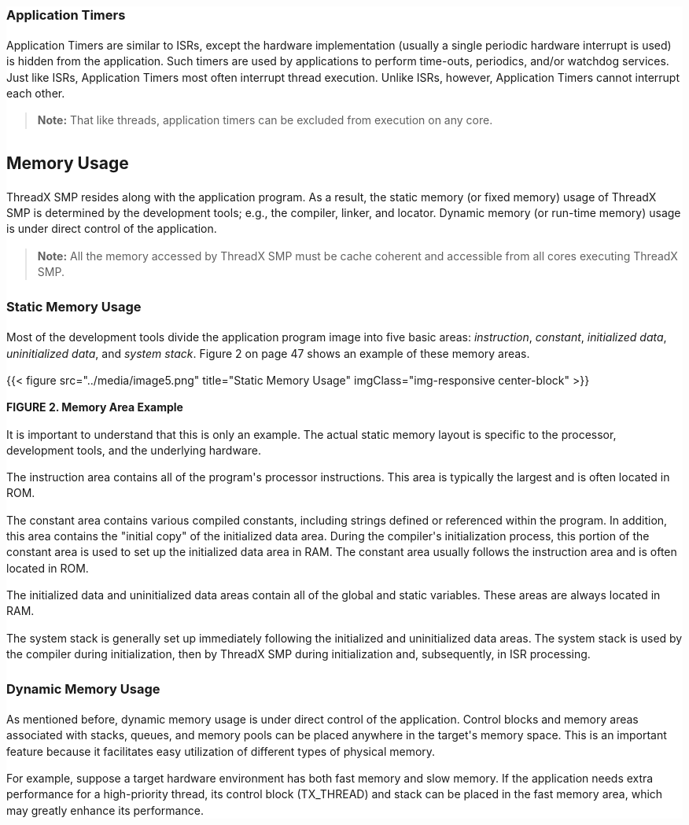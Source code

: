### Application Timers
Application Timers are similar to ISRs, except the hardware implementation (usually a single periodic hardware interrupt is used) is hidden from the application. Such timers are used by applications to perform time-outs, periodics, and/or watchdog services. Just like ISRs, Application Timers most often interrupt thread execution. Unlike ISRs, however, Application Timers cannot interrupt each other.

> **Note:** That like threads, application timers can be excluded from execution on any core.

## Memory Usage

ThreadX SMP resides along with the application program. As a result, the static memory (or fixed memory) usage of ThreadX SMP is determined by the development tools; e.g., the compiler, linker, and locator. Dynamic memory (or run-time memory) usage is under direct control of the application.

> **Note:** All the memory accessed by ThreadX SMP must be cache coherent and accessible from all cores executing ThreadX SMP.

### Static Memory Usage
Most of the development tools divide the application program image into five basic areas: *instruction*, *constant*, *initialized data*, *uninitialized data*, and *system stack*. Figure 2 on page 47 shows an example of these memory areas.

{{< figure src="../media/image5.png" title="Static Memory Usage" imgClass="img-responsive center-block" >}}

**FIGURE 2. Memory Area Example**

It is important to understand that this is only an example. The actual static memory layout is specific to the processor, development tools, and the underlying hardware.

The instruction area contains all of the program's processor instructions. This area is typically the largest and is often located in ROM.

The constant area contains various compiled constants, including strings defined or referenced within the program. In addition, this area contains the "initial copy" of the initialized data area. During the compiler's initialization process, this portion of the constant area is used to set up the initialized data area in RAM. The constant area usually follows the instruction area and is often located in ROM.

The initialized data and uninitialized data areas contain all of the global and static variables. These areas are always located in RAM.

The system stack is generally set up immediately following the initialized and uninitialized data areas. The system stack is used by the compiler during initialization, then by ThreadX SMP during initialization and, subsequently, in ISR processing.

### Dynamic Memory Usage
As mentioned before, dynamic memory usage is under direct control of the application. Control blocks and memory areas associated with stacks, queues, and memory pools can be placed anywhere in the target's memory space. This is an important feature because it facilitates easy utilization of different types of physical memory.

For example, suppose a target hardware environment has both fast memory and slow memory. If the application needs extra performance for a high-priority thread, its control block (TX_THREAD) and stack can be placed in the fast memory area, which may greatly enhance its performance.
